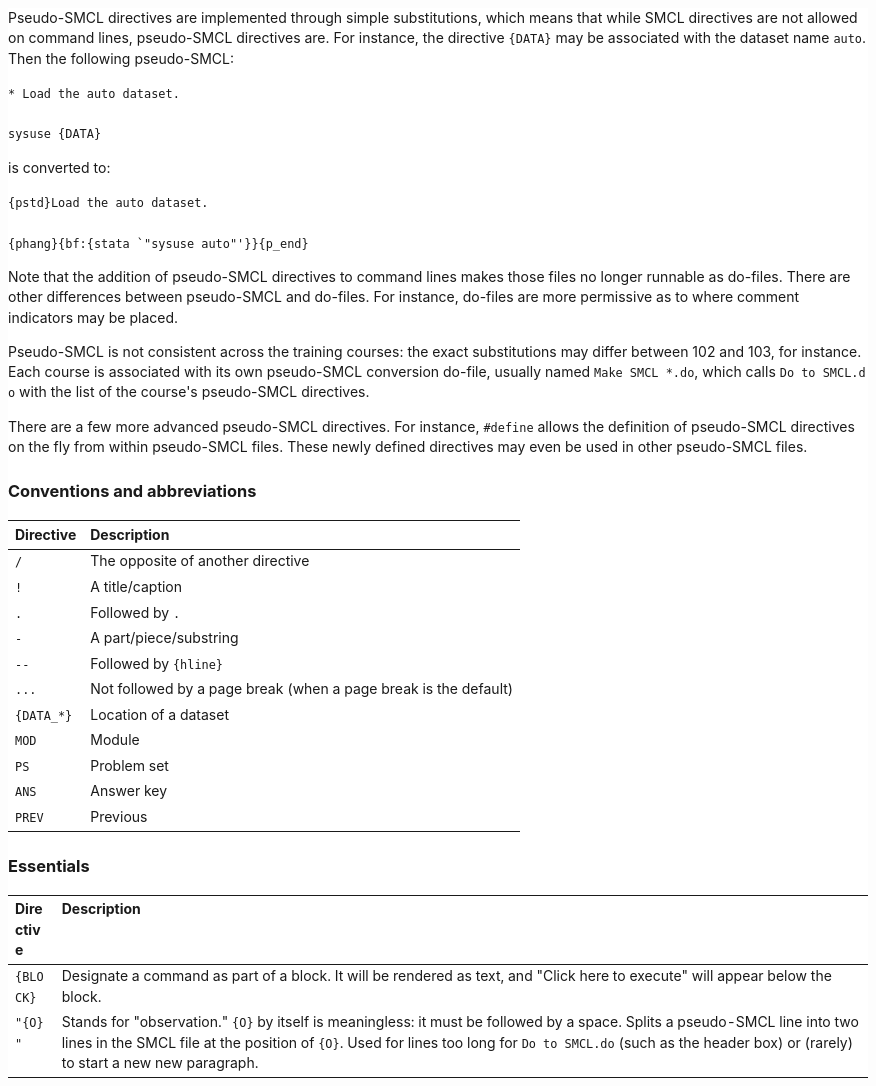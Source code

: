 Pseudo-SMCL directives are implemented through simple substitutions, which means that while SMCL directives are not allowed on command lines, pseudo-SMCL directives are. For instance, the directive `{DATA}` may be associated with the dataset name `auto`. Then the following pseudo-SMCL:

```
* Load the auto dataset.

sysuse {DATA}
```

is converted to:

```
{pstd}Load the auto dataset.

{phang}{bf:{stata `"sysuse auto"'}}{p_end}
```

Note that the addition of pseudo-SMCL directives to command lines makes those files no longer runnable as do-files. There are other differences between pseudo-SMCL and do-files. For instance, do-files are more permissive as to where comment indicators may be placed.

Pseudo-SMCL is not consistent across the training courses: the exact substitutions may differ between 102 and 103, for instance. Each course is associated with its own pseudo-SMCL conversion do-file, usually named `Make SMCL *.do`, which calls `Do to SMCL.do` with the list of the course's pseudo-SMCL directives.

There are a few more advanced pseudo-SMCL directives. For instance, `#define` allows the definition of pseudo-SMCL directives on the fly from within pseudo-SMCL files. These newly defined directives may even be used in other pseudo-SMCL files.

### Conventions and abbreviations

Directive | Description
:-------- | :----------
`/` | The opposite of another directive
`!` | A title/caption
`.` | Followed by `.`
`-` | A part/piece/substring
`--` | Followed by `{hline}`
`...` | Not followed by a page break (when a page break is the default)
`{DATA_*}` | Location of a dataset
`MOD` | Module
`PS` | Problem set
`ANS` | Answer key
`PREV` | Previous

### Essentials

Directive | Description
:-------- | :----------
`{BLOCK}` | Designate a command as part of a block. It will be rendered as text, and "Click here to execute" will appear below the block.
`"{O} "` | Stands for "observation." `{O}` by itself is meaningless: it must be followed by a space. Splits a pseudo-SMCL line into two lines in the SMCL file at the position of `{O}`. Used for lines too long for `Do to SMCL.do` (such as the header box) or (rarely) to start a new new paragraph.
